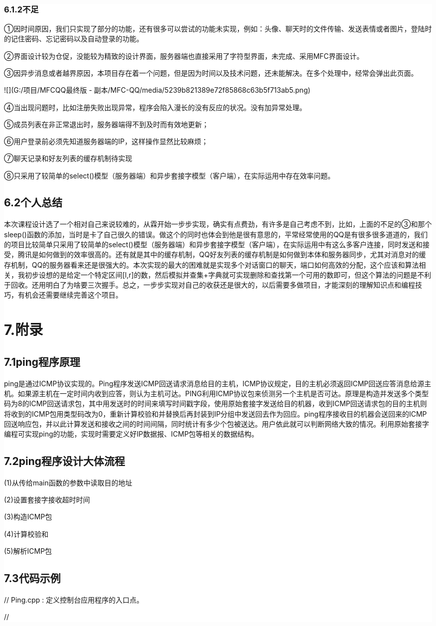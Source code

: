 ### 6.1.2不足

①因时间原因，我们只实现了部分的功能，还有很多可以尝试的功能未实现，例如：头像、聊天时的文件传输、发送表情或者图片，登陆时的记住密码、忘记密码以及自动登录的功能。

②界面设计较为仓促，没能较为精致的设计界面，服务器端也直接采用了字符型界面，未完成、采用MFC界面设计。

③因异步消息或者越界原因，本项目存在着一个问题，但是因为时间以及技术问题，还未能解决。在多个处理中，经常会弹出此页面。

![](G:/项目/MFCQQ最终版 - 副本/MFC-QQ/media/5239b821389e72f85868c63b5f713ab5.png)

④当出现问题时，比如注册失败出现异常，程序会陷入漫长的没有反应的状况。没有加异常处理。

⑤成员列表在非正常退出时，服务器端得不到及时而有效地更新；

⑥用户登录前必须先知道服务器端的IP，这样操作显然比较麻烦；

⑦聊天记录和好友列表的缓存机制待实现

⑧只采用了较简单的select()模型（服务器端）和异步套接字模型（客户端），在实际运用中存在效率问题。

6.2个人总结
-----------

本次课程设计选了一个相对自己来说较难的，从霖开始一步步实现，确实有点费劲，有许多是自己考虑不到，比如，上面的不足的③和那个sleep()函数的添加，当时是卡了自己很久的错误。做这个的同时也体会到他是很有意思的，平常经常使用的QQ是有很多很多道道的，我们的项目比较简单只采用了较简单的select()模型（服务器端）和异步套接字模型（客户端），在实际运用中有这么多客户连接，同时发送和接受，腾讯是如何做到的效率很高的。还有就是其中的缓存机制，QQ好友列表的缓存机制是如何做到本体和服务器同步，尤其对消息对的缓存机制，QQ的服务器看来还是很强大的。本次实现的最大的困难就是实现多个对话窗口的聊天，端口如何高效的分配，这个应该和算法相关，我初步设想的是给定一个特定区间[l,r]的数，然后模拟并查集+字典就可实现删除和查找第一个可用的数即可，但这个算法的问题是不利于回收。还用明白了为啥要三次握手。总之，一步步实现对自己的收获还是很大的，以后需要多做项目，才能深刻的理解知识点和编程技巧，有机会还需要继续完善这个项目。

7.附录
======

7.1ping程序原理
---------------

ping是通过ICMP协议实现的。Ping程序发送ICMP回送请求消息给目的主机，ICMP协议规定，目的主机必须返回ICMP回送应答消息给源主机。如果源主机在一定时间内收到应答，则认为主机可达。PING利用ICMP协议包来侦测另一个主机是否可达。原理是构造并发送多个类型码为8的ICMP回送请求包，其中用发送时的时间来填写时间戳字段，使用原始套接字发送给目的机器，收到ICMP回送请求包的目的主机则将收到的ICMP包用类型码改为0，重新计算校验和并替换后再封装到IP分组中发送回去作为回应。ping程序接收目的机器会送回来的ICMP回送响应包，并以此计算发送和接收之间的时间间隔，同时统计有多少个包被送达。用户依此就可以判断网络大致的情况。利用原始套接字编程可实现ping的功能，实现时需要定义好IP数据报、ICMP包等相关的数据结构。

7.2ping程序设计大体流程
-----------------------

(1)从传给main函数的参数中读取目的地址

(2)设置套接字接收超时时间

(3)构造ICMP包

(4)计算校验和

(5)解析ICMP包

7.3代码示例
-----------

// Ping.cpp : 定义控制台应用程序的入口点。

//
